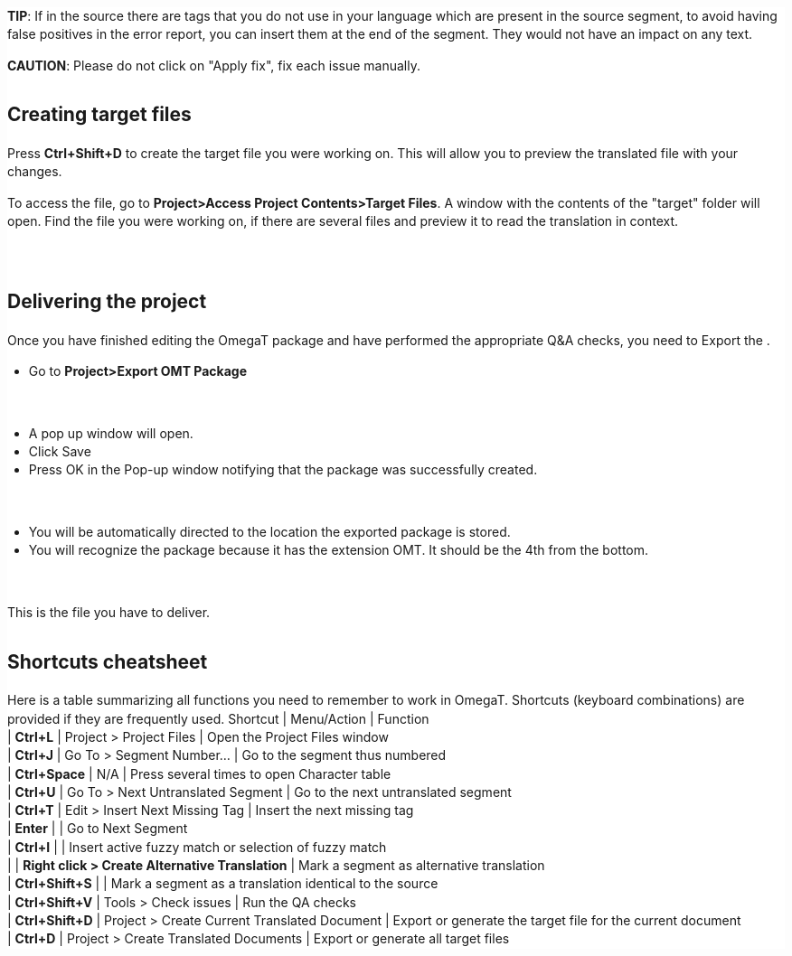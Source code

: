 **TIP**: If in the source there are tags that you do not use in your language which are present in the source segment, to avoid having false positives in the error report, you can insert them at the end of the segment. They would not have an impact on any text.

**CAUTION**: Please do not click on "Apply fix", fix each issue manually.

## Creating target files

Press **Ctrl+Shift+D** to create the target file you were working on. This will allow you to preview the translated file with your changes.

To access the file, go to **Project>Access Project Contents>Target Files**. A window with the contents of the "target" folder will open. Find the file you were working on, if there are several files and preview it to read the translation in context.

[<img src="/lib/exe/fetch.php?w=300&amp;tok=75f3dc&amp;media=ug:28_target_files.jpg" class="media" alt="" width="300" />](/lib/exe/detail.php?id=ug%3Atec-cb-ome-prf&amp;media=ug:28_target_files.jpg)

## Delivering the project

Once you have finished editing the OmegaT package and have performed the appropriate Q&A checks, you need to Export the .

  * Go to **Project>Export OMT Package**

[<img src="/lib/exe/fetch.php?w=300&amp;tok=f24532&amp;media=ug:29_export_omt.jpg" class="media" alt="" width="300" />](/lib/exe/detail.php?id=ug%3Atec-cb-ome-prf&amp;media=ug:29_export_omt.jpg)

  * A pop up window will open.
  * Click Save
  * Press OK in the Pop-up window notifying that the package was successfully created.

[<img src="/lib/exe/fetch.php?w=300&amp;tok=f25354&amp;media=ug:30_omt_successful.jpg" class="media" alt="" width="300" />](/lib/exe/detail.php?id=ug%3Atec-cb-ome-prf&amp;media=ug:30_omt_successful.jpg)

  * You will be automatically directed to the location the exported package is stored.
  * You will recognize the package because it has the extension OMT. It should be the 4th from the bottom.

[<img src="/lib/exe/fetch.php?w=400&amp;tok=5c3807&amp;media=ug:31_recognizing_omt.jpg" class="media" alt="" width="400" />](/lib/exe/detail.php?id=ug%3Atec-cb-ome-prf&amp;media=ug:31_recognizing_omt.jpg)

This is the file you have to deliver.

## Shortcuts cheatsheet

Here is a table summarizing all functions you need to remember to work in OmegaT. Shortcuts (keyboard combinations) are provided if they are frequently used.
 Shortcut         | Menu/Action                                       | Function                                                     
| **Ctrl+L**        | Project > Project Files                           | Open the Project Files window                                
| **Ctrl+J**        | Go To > Segment Number…                         | Go to the segment thus numbered                              
| **Ctrl+Space**    | N/A                                               | Press several times to open Character table                  
| **Ctrl+U**        | Go To > Next Untranslated Segment                 | Go to the next untranslated segment                          
| **Ctrl+T**        | Edit > Insert Next Missing Tag                    | Insert the next missing tag                                  
| **Enter**         |                                                   | Go to Next Segment                                           
| **Ctrl+I**        |                                                   | Insert active fuzzy match or selection of fuzzy match        
|                   | **Right click > Create Alternative Translation**  | Mark a segment as alternative translation                    
| **Ctrl+Shift+S**  |                                                   | Mark a segment as a translation identical to the source      
| **Ctrl+Shift+V**      | Tools > Check issues                              | Run the QA checks                                            
| **Ctrl+Shift+D**      | Project > Create Current Translated Document      | Export or generate the target file for the current document  
| **Ctrl+D**            | Project > Create Translated Documents             | Export or generate all target files                          